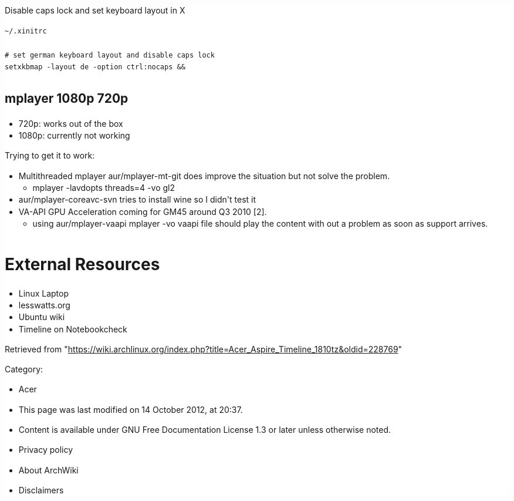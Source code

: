 Disable caps lock and set keyboard layout in X

    ~/.xinitrc

    # set german keyboard layout and disable caps lock
    setxkbmap -layout de -option ctrl:nocaps &&

mplayer 1080p 720p
------------------

-   720p: works out of the box
-   1080p: currently not working

Trying to get it to work:

-   Multithreaded mplayer aur/mplayer-mt-git does improve the situation
    but not solve the problem.
    -   mplayer -lavdopts threads=4 -vo gl2
-   aur/mplayer-coreavc-svn tries to install wine so I didn't test it
-   VA-API GPU Acceleration coming for GM45 around Q3 2010 [2].
    -   using aur/mplayer-vaapi mplayer -vo vaapi file should play the
        content with out a problem as soon as support arrives.

External Resources
==================

-   Linux Laptop
-   lesswatts.org
-   Ubuntu wiki
-   Timeline on Notebookcheck

Retrieved from
"https://wiki.archlinux.org/index.php?title=Acer_Aspire_Timeline_1810tz&oldid=228769"

Category:

-   Acer

-   This page was last modified on 14 October 2012, at 20:37.
-   Content is available under GNU Free Documentation License 1.3 or
    later unless otherwise noted.
-   Privacy policy
-   About ArchWiki
-   Disclaimers
